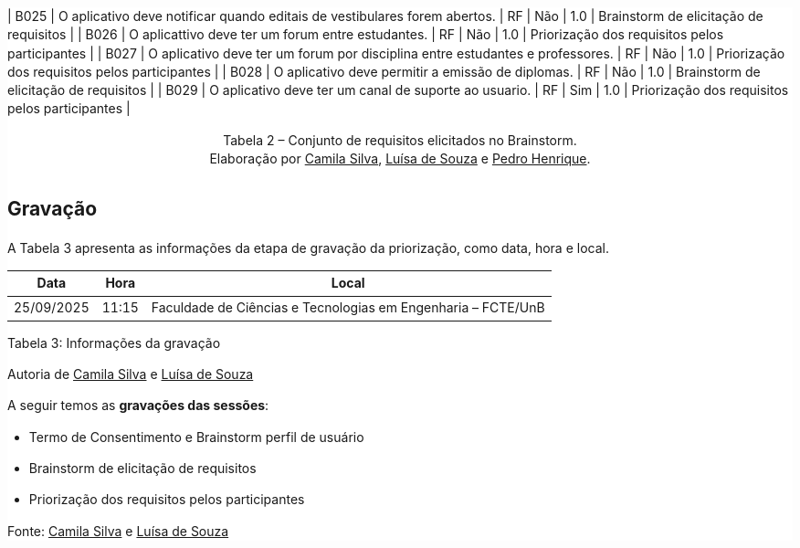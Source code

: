 | B025          | O aplicativo deve notificar quando editais de vestibulares forem abertos.                                              | RF        | Não          | 1.0    | Brainstorm de elicitação de requisitos         |
| B026          | O aplicattivo deve ter um forum entre estudantes.                                                                      | RF        | Não          | 1.0    | Priorização dos requisitos pelos participantes |
| B027          | O aplicativo deve ter um forum por disciplina entre estudantes e professores.                                          | RF        | Não          | 1.0    | Priorização dos requisitos pelos participantes |
| B028          | O aplicativo deve permitir a emissão de diplomas.                                                                      | RF        | Não          | 1.0    | Brainstorm de elicitação de requisitos         |
| B029          | O aplicativo deve ter um canal de suporte ao usuario.                                                                  | RF        | Sim          | 1.0    | Priorização dos requisitos pelos participantes |



<p style="text-align: center; font-size: 14px;">
Tabela 2 – Conjunto de requisitos elicitados no Brainstorm.<br>
Elaboração por <a href="https://github.com/CamilaSilvaC">Camila Silva</a>, 
<a href="https://github.com/luisa12ll">Luísa de Souza</a> e 
<a href="https://github.com/pedrohpsantos">Pedro Henrique</a>.
</p>


## Gravação

A Tabela 3 apresenta as informações da etapa de gravação da priorização, como data, hora e local.


| Data | Hora | Local|
|-----------------|-----------------|------------------|
| 25/09/2025 | 11:15 | Faculdade de Ciências e Tecnologias em Engenharia – FCTE/UnB |

Tabela 3: Informações da gravação

Autoria de  [Camila Silva](https://github.com/CamilaSilvaC) e [Luísa de Souza](https://github.com/luisa12ll)

A seguir temos as **gravações das sessões**: 

- Termo de Consentimento e Brainstorm perfil de usuário
<iframe width="560" height="315" src="https://www.youtube.com/embed/ls3DBFVdAmE?si=cs1L53MZNpy24zCt" title="YouTube video player" frameborder="0" allow="accelerometer; autoplay; clipboard-write; encrypted-media; gyroscope; picture-in-picture; web-share" referrerpolicy="strict-origin-when-cross-origin" allowfullscreen></iframe>

- Brainstorm de elicitação de requisitos
<iframe width="560" height="315" src="https://www.youtube.com/embed/OuCuQnkgDT4?si=1WFrQR3cKSYeVTQ4" title="YouTube video player" frameborder="0" allow="accelerometer; autoplay; clipboard-write; encrypted-media; gyroscope; picture-in-picture; web-share" referrerpolicy="strict-origin-when-cross-origin" allowfullscreen></iframe>

- Priorização dos requisitos pelos participantes
<iframe width="560" height="315" src="https://www.youtube.com/embed/95WRn_oEFC0?si=pDSPptZqjMFu92Tj" title="YouTube video player" frameborder="0" allow="accelerometer; autoplay; clipboard-write; encrypted-media; gyroscope; picture-in-picture; web-share" referrerpolicy="strict-origin-when-cross-origin" allowfullscreen></iframe>

Fonte: [Camila Silva](https://github.com/CamilaSilvaC) e [Luísa de Souza](https://github.com/luisa12ll) 
